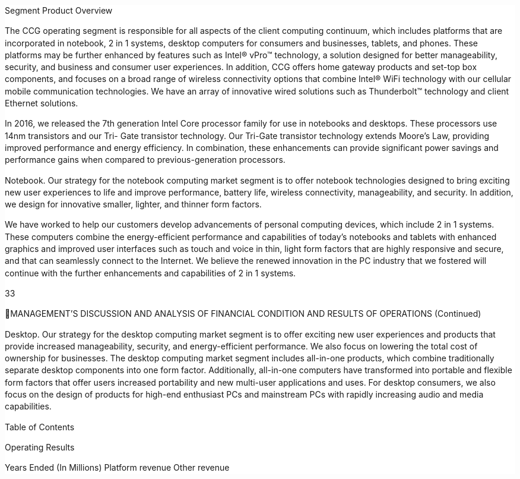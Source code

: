 Segment Product Overview

The CCG operating segment is responsible for all aspects of the client computing continuum, which includes platforms that are incorporated in notebook, 2 in 1
systems, desktop computers for consumers and businesses, tablets, and phones. These platforms may be further enhanced by features such as Intel® vPro™
technology, a solution designed for better manageability, security, and business and consumer user experiences. In addition, CCG offers home gateway
products and set-top box components, and focuses on a broad range of wireless connectivity options that combine Intel® WiFi technology with our cellular
mobile communication technologies. We have an array of innovative wired solutions such as Thunderbolt™ technology and client Ethernet solutions.

In 2016, we released the 7th generation Intel Core processor family for use in notebooks and desktops. These processors use 14nm transistors and our Tri-
Gate transistor technology. Our Tri-Gate transistor technology extends Moore’s Law, providing improved performance and energy efficiency. In combination,
these enhancements can provide significant power savings and performance gains when compared to previous-generation processors.

Notebook. Our strategy for the notebook computing market segment is to offer notebook technologies designed to bring exciting new user experiences to life
and improve performance, battery life, wireless connectivity, manageability, and security. In addition, we design for innovative smaller, lighter, and thinner form
factors.

We have worked to help our customers develop advancements of personal computing devices, which include 2 in 1 systems. These computers combine the
energy-efficient performance and capabilities of today’s notebooks and tablets with enhanced graphics and improved user interfaces such as touch and voice in
thin, light form factors that are highly responsive and secure, and that can seamlessly connect to the Internet. We believe the renewed innovation in the PC
industry that we fostered will continue with the further enhancements and capabilities of 2 in 1 systems.

33

MANAGEMENT’S DISCUSSION AND ANALYSIS OF FINANCIAL CONDITION AND RESULTS OF OPERATIONS (Continued)

Desktop. Our strategy for the desktop computing market segment is to offer exciting new user experiences and products that provide increased manageability,
security, and energy-efficient performance. We also focus on lowering the total cost of ownership for businesses. The desktop computing market segment
includes all-in-one products, which combine traditionally separate desktop components into one form factor. Additionally, all-in-one computers have transformed
into portable and flexible form factors that offer users increased portability and new multi-user applications and uses. For desktop consumers, we also focus on
the design of products for high-end enthusiast PCs and mainstream PCs with rapidly increasing audio and media capabilities.

Table of Contents

Operating Results

Years Ended
(In Millions)
Platform revenue
Other revenue
